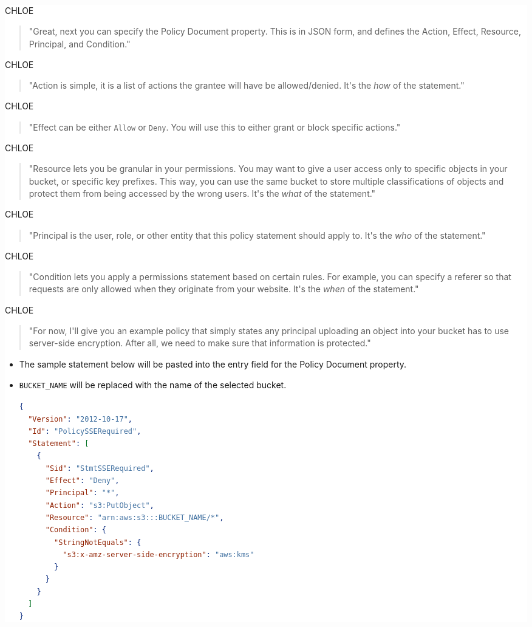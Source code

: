 CHLOE

> "Great, next you can specify the Policy Document property. This is in JSON
> form, and defines the Action, Effect, Resource, Principal, and Condition."

CHLOE

> "Action is simple, it is a list of actions the grantee will have be
> allowed/denied. It's the _how_ of the statement."

CHLOE

> "Effect can be either `Allow` or `Deny`. You will use this to either grant or
> block specific actions."

CHLOE

> "Resource lets you be granular in your permissions. You may want to give a
> user access only to specific objects in your bucket, or specific key prefixes.
> This way, you can use the same bucket to store multiple classifications of
> objects and protect them from being accessed by the wrong users. It's the
> _what_ of the statement."

CHLOE

> "Principal is the user, role, or other entity that this policy statement
> should apply to. It's the _who_ of the statement."

CHLOE

> "Condition lets you apply a permissions statement based on certain rules. For
> example, you can specify a referer so that requests are only allowed when they
> originate from your website. It's the _when_ of the statement."

CHLOE

> "For now, I'll give you an example policy that simply states any principal
> uploading an object into your bucket has to use server-side encryption. After
> all, we need to make sure that information is protected."

- The sample statement below will be pasted into the entry field for the Policy
  Document property.
- `BUCKET_NAME` will be replaced with the name of the selected bucket.

  ```json
  {
    "Version": "2012-10-17",
    "Id": "PolicySSERequired",
    "Statement": [
      {
        "Sid": "StmtSSERequired",
        "Effect": "Deny",
        "Principal": "*",
        "Action": "s3:PutObject",
        "Resource": "arn:aws:s3:::BUCKET_NAME/*",
        "Condition": {
          "StringNotEquals": {
            "s3:x-amz-server-side-encryption": "aws:kms"
          }
        }
      }
    ]
  }
  ```
